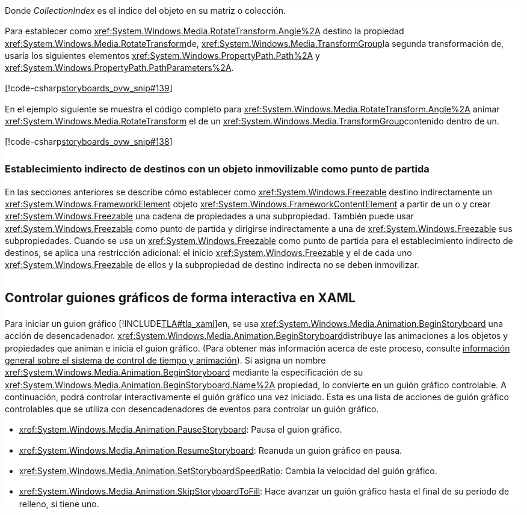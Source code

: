 Donde *CollectionIndex* es el índice del objeto en su matriz o colección.

Para establecer como <xref:System.Windows.Media.RotateTransform.Angle%2A> destino la propiedad <xref:System.Windows.Media.RotateTransform>de, <xref:System.Windows.Media.TransformGroup>la segunda transformación de, usaría los siguientes elementos <xref:System.Windows.PropertyPath.Path%2A> y <xref:System.Windows.PropertyPath.PathParameters%2A>.

[!code-csharp[storyboards_ovw_snip#139](~/samples/snippets/csharp/VS_Snippets_Wpf/storyboards_ovw_snip/CSharp/IndirectTargetingExample.xaml.cs#139)]

En el ejemplo siguiente se muestra el código completo para <xref:System.Windows.Media.RotateTransform.Angle%2A> animar <xref:System.Windows.Media.RotateTransform> el de un <xref:System.Windows.Media.TransformGroup>contenido dentro de un.

[!code-csharp[storyboards_ovw_snip#138](~/samples/snippets/csharp/VS_Snippets_Wpf/storyboards_ovw_snip/CSharp/IndirectTargetingExample.xaml.cs#138)]

### <a name="indirectly-targeting-with-a-freezable-as-the-starting-point"></a>Establecimiento indirecto de destinos con un objeto inmovilizable como punto de partida

En las secciones anteriores se describe cómo establecer como <xref:System.Windows.Freezable> destino indirectamente un <xref:System.Windows.FrameworkElement> objeto <xref:System.Windows.FrameworkContentElement> a partir de un o y crear <xref:System.Windows.Freezable> una cadena de propiedades a una subpropiedad. También puede usar <xref:System.Windows.Freezable> como punto de partida y dirigirse indirectamente a una de <xref:System.Windows.Freezable> sus subpropiedades. Cuando se usa un <xref:System.Windows.Freezable> como punto de partida para el establecimiento indirecto de destinos, se aplica una restricción adicional: el inicio <xref:System.Windows.Freezable> y el de cada uno <xref:System.Windows.Freezable> de ellos y la subpropiedad de destino indirecta no se deben inmovilizar.

<a name="controllable_storyboards"></a>

## <a name="interactively-controlling-a-storyboard-in-xaml"></a>Controlar guiones gráficos de forma interactiva en XAML

Para iniciar un guion gráfico [!INCLUDE[TLA#tla_xaml](../../../../includes/tlasharptla-xaml-md.md)]en, se usa <xref:System.Windows.Media.Animation.BeginStoryboard> una acción de desencadenador. <xref:System.Windows.Media.Animation.BeginStoryboard>distribuye las animaciones a los objetos y propiedades que animan e inicia el guion gráfico. (Para obtener más información acerca de este proceso, consulte [información general sobre el sistema de control de tiempo y animación](animation-and-timing-system-overview.md)). Si asigna un nombre <xref:System.Windows.Media.Animation.BeginStoryboard> mediante la especificación de su <xref:System.Windows.Media.Animation.BeginStoryboard.Name%2A> propiedad, lo convierte en un guión gráfico controlable. A continuación, podrá controlar interactivamente el guión gráfico una vez iniciado. Esta es una lista de acciones de guión gráfico controlables que se utiliza con desencadenadores de eventos para controlar un guión gráfico.

- <xref:System.Windows.Media.Animation.PauseStoryboard>: Pausa el guion gráfico.

- <xref:System.Windows.Media.Animation.ResumeStoryboard>: Reanuda un guion gráfico en pausa.

- <xref:System.Windows.Media.Animation.SetStoryboardSpeedRatio>: Cambia la velocidad del guión gráfico.

- <xref:System.Windows.Media.Animation.SkipStoryboardToFill>: Hace avanzar un guión gráfico hasta el final de su período de relleno, si tiene uno.
